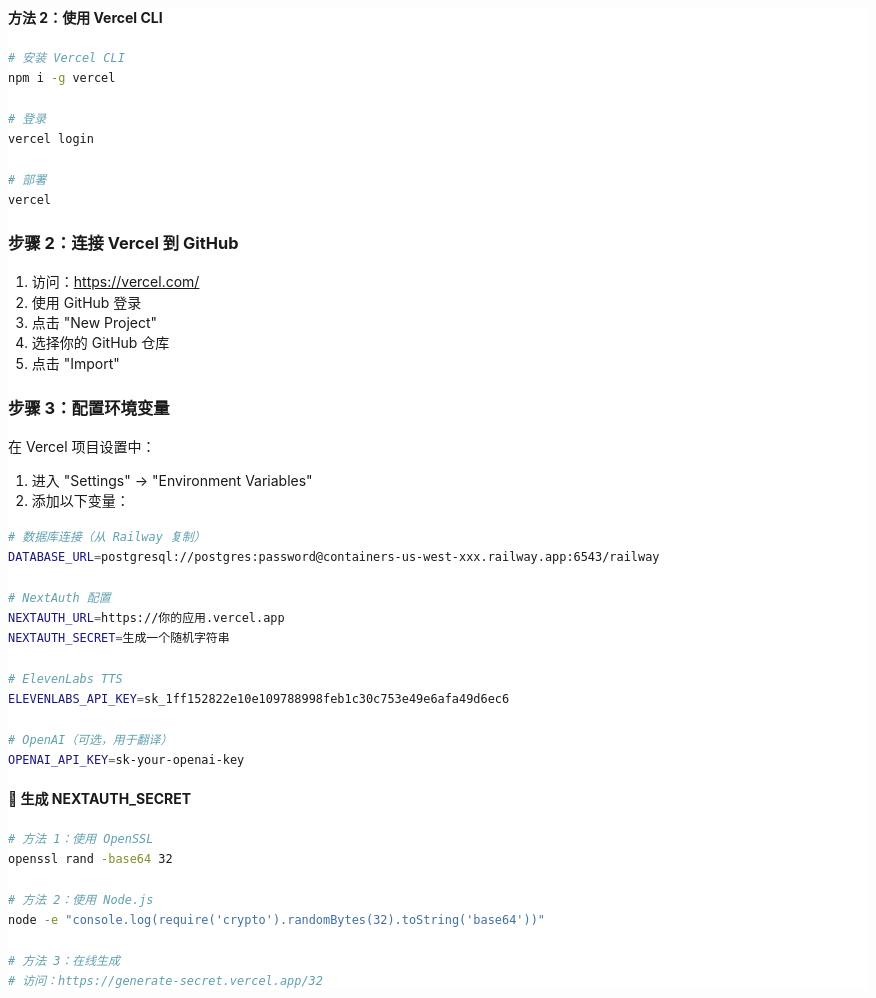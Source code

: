 #### 方法 2：使用 Vercel CLI

```bash
# 安装 Vercel CLI
npm i -g vercel

# 登录
vercel login

# 部署
vercel
```

### 步骤 2：连接 Vercel 到 GitHub

1. 访问：https://vercel.com/
2. 使用 GitHub 登录
3. 点击 "New Project"
4. 选择你的 GitHub 仓库
5. 点击 "Import"

### 步骤 3：配置环境变量

在 Vercel 项目设置中：

1. 进入 "Settings" → "Environment Variables"
2. 添加以下变量：

```bash
# 数据库连接（从 Railway 复制）
DATABASE_URL=postgresql://postgres:password@containers-us-west-xxx.railway.app:6543/railway

# NextAuth 配置
NEXTAUTH_URL=https://你的应用.vercel.app
NEXTAUTH_SECRET=生成一个随机字符串

# ElevenLabs TTS
ELEVENLABS_API_KEY=sk_1ff152822e10e109788998feb1c30c753e49e6afa49d6ec6

# OpenAI（可选，用于翻译）
OPENAI_API_KEY=sk-your-openai-key
```

#### 🔐 生成 NEXTAUTH_SECRET

```bash
# 方法 1：使用 OpenSSL
openssl rand -base64 32

# 方法 2：使用 Node.js
node -e "console.log(require('crypto').randomBytes(32).toString('base64'))"

# 方法 3：在线生成
# 访问：https://generate-secret.vercel.app/32
```
